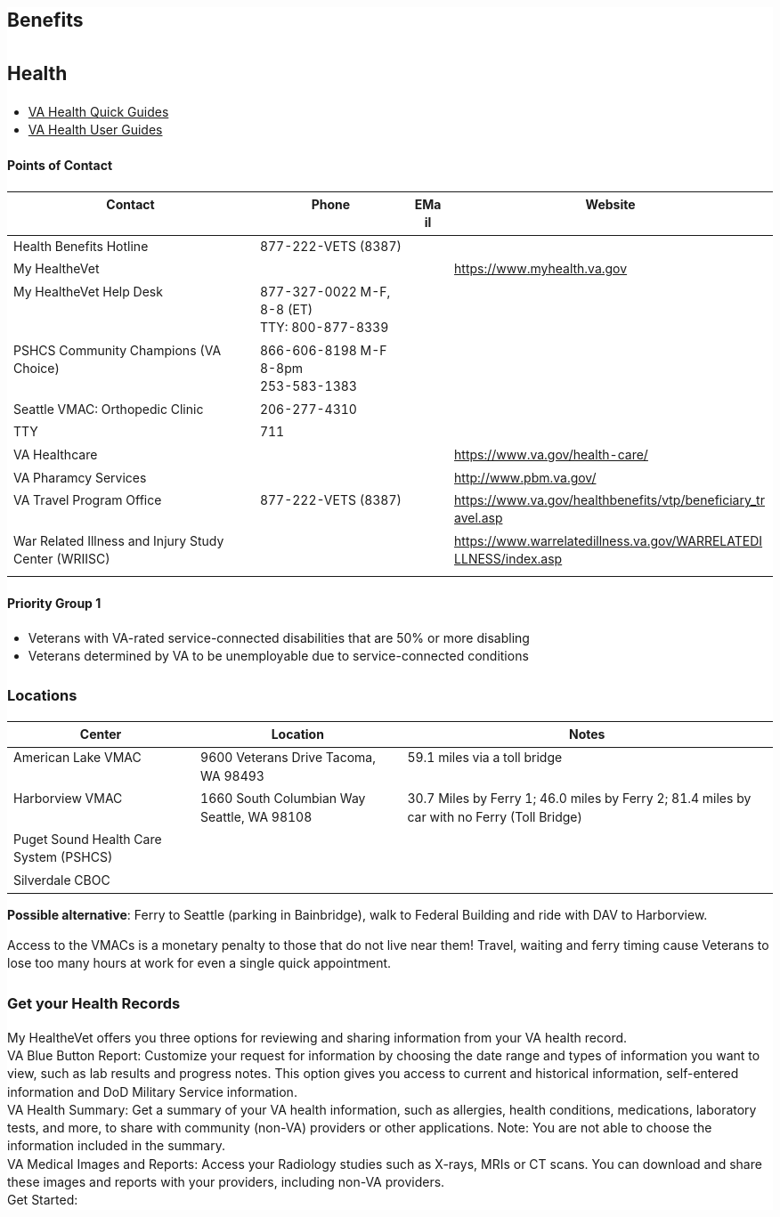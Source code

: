 ## Benefits

## Health
- [VA Health Quick Guides](https://www.myhealth.va.gov/help#quick-guides)
- [VA Health User Guides](https://www.myhealth.va.gov/help#user-guides)

#### Points of Contact
| Contact | Phone | EMail | Website |  
| -- | -- | -- | -- |  
| Health Benefits Hotline | 877-222-VETS (8387) |  |  |  
| My HealtheVet |  |  | https://www.myhealth.va.gov  |  
| My HealtheVet Help Desk | 877-327-0022 M-F, 8-8 (ET) <BR> TTY: 800-877-8339 |  |  |  
| PSHCS Community Champions (VA Choice) | 866-606-8198 M-F 8-8pm <BR> 253-583-1383 |  |  |  
| Seattle VMAC: Orthopedic Clinic | 206-277-4310 |  |  |  
| TTY | 711 |  |  |  
| VA Healthcare |  |  | https://www.va.gov/health-care/ |  
| VA Pharamcy Services |  |  | http://www.pbm.va.gov/ |  
| VA Travel Program Office | 877-222-VETS (8387) |  | https://www.va.gov/healthbenefits/vtp/beneficiary_travel.asp |  
| War Related Illness and Injury Study Center (WRIISC) |  |  | https://www.warrelatedillness.va.gov/WARRELATEDILLNESS/index.asp |  
|  |  |  |  |  

#### Priority Group 1
- Veterans with VA-rated service-connected disabilities that are 50% or more disabling
- Veterans determined by VA to be unemployable due to service-connected conditions

### Locations
| Center | Location | Notes |  
| -- | -- | -- |  
| American Lake VMAC | 9600 Veterans Drive Tacoma, WA 98493 | 59.1 miles via a toll bridge |   
| Harborview VMAC | 1660 South Columbian Way Seattle, WA 98108 | 30.7 Miles by Ferry 1; 46.0 miles by Ferry 2; 81.4 miles by car with no Ferry (Toll Bridge) |   
| Puget Sound Health Care System (PSHCS) |  |  |  
| Silverdale CBOC |  |  |  

**Possible alternative**: Ferry to Seattle (parking in Bainbridge), walk to Federal Building and ride with DAV to Harborview.

Access to the VMACs is a monetary penalty to those that do not live near them! Travel, waiting and ferry timing cause Veterans to lose too many hours at work for even a single quick appointment.

### Get your Health Records
My HealtheVet offers you three options for reviewing and sharing information from your VA health record.  
VA Blue Button Report: Customize your request for information by choosing the date range and types of information you want to view, such as lab results and progress notes. This option gives you access to current and historical information, self-entered information and DoD Military Service information.   
VA Health Summary: Get a summary of your VA health information, such as allergies, health conditions, medications, laboratory tests, and more, to share with community (non-VA) providers or other applications. Note: You are not able to choose the information included in the summary.  
VA Medical Images and Reports: Access your Radiology studies such as X-rays, MRIs or CT scans. You can download and share these images and reports with your providers, including non-VA providers.  
Get Started:  